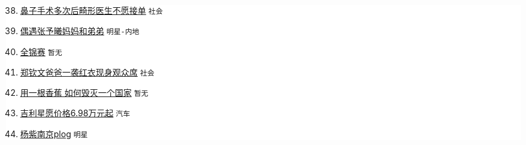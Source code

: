 38. [鼻子手术多次后畸形医生不愿接单](https://m.weibo.cn/search?containerid=100103type%3D1%26t%3D10%26q%3D%23%E9%BC%BB%E5%AD%90%E6%89%8B%E6%9C%AF%E5%A4%9A%E6%AC%A1%E5%90%8E%E7%95%B8%E5%BD%A2%E5%8C%BB%E7%94%9F%E4%B8%8D%E6%84%BF%E6%8E%A5%E5%8D%95%23&stream_entry_id=31&isnewpage=1&extparam=seat%3D1%26lcate%3D5001%26filter_type%3Drealtimehot%26pos%3D36%26q%3D%2523%25E9%25BC%25BB%25E5%25AD%2590%25E6%2589%258B%25E6%259C%25AF%25E5%25A4%259A%25E6%25AC%25A1%25E5%2590%258E%25E7%2595%25B8%25E5%25BD%25A2%25E5%258C%25BB%25E7%2594%259F%25E4%25B8%258D%25E6%2584%25BF%25E6%258E%25A5%25E5%258D%2595%2523%26dgr%3D0%26cate%3D5001%26realpos%3D36%26band_rank%3D36%26c_type%3D31%26stream_entry_id%3D31%26flag%3D0%26display_time%3D1728480085%26pre_seqid%3D17284800858270382215415) `社会` 

39. [偶遇张予曦妈妈和弟弟](https://m.weibo.cn/search?containerid=100103type%3D1%26t%3D10%26q%3D%E5%81%B6%E9%81%87%E5%BC%A0%E4%BA%88%E6%9B%A6%E5%A6%88%E5%A6%88%E5%92%8C%E5%BC%9F%E5%BC%9F&stream_entry_id=31&isnewpage=1&extparam=seat%3D1%26lcate%3D5001%26filter_type%3Drealtimehot%26pos%3D37%26q%3D%25E5%2581%25B6%25E9%2581%2587%25E5%25BC%25A0%25E4%25BA%2588%25E6%259B%25A6%25E5%25A6%2588%25E5%25A6%2588%25E5%2592%258C%25E5%25BC%259F%25E5%25BC%259F%26dgr%3D0%26cate%3D5001%26realpos%3D37%26band_rank%3D37%26c_type%3D31%26stream_entry_id%3D31%26flag%3D0%26display_time%3D1728480085%26pre_seqid%3D17284800858270382215415) `明星-内地` 

40. [全锦赛](https://m.weibo.cn/search?containerid=100103type%3D1%26t%3D10%26q%3D%E5%85%A8%E9%94%A6%E8%B5%9B&stream_entry_id=31&isnewpage=1&extparam=seat%3D1%26lcate%3D5001%26filter_type%3Drealtimehot%26pos%3D38%26q%3D%25E5%2585%25A8%25E9%2594%25A6%25E8%25B5%259B%26dgr%3D0%26cate%3D5001%26realpos%3D38%26band_rank%3D38%26c_type%3D31%26stream_entry_id%3D31%26flag%3D1%26display_time%3D1728480085%26pre_seqid%3D17284800858270382215415) `暂无` 

41. [郑钦文爸爸一袭红衣现身观众席](https://m.weibo.cn/search?containerid=100103type%3D1%26t%3D10%26q%3D%23%E9%83%91%E9%92%A6%E6%96%87%E7%88%B8%E7%88%B8%E4%B8%80%E8%A2%AD%E7%BA%A2%E8%A1%A3%E7%8E%B0%E8%BA%AB%E8%A7%82%E4%BC%97%E5%B8%AD%23&stream_entry_id=31&isnewpage=1&extparam=seat%3D1%26lcate%3D5001%26filter_type%3Drealtimehot%26pos%3D39%26q%3D%2523%25E9%2583%2591%25E9%2592%25A6%25E6%2596%2587%25E7%2588%25B8%25E7%2588%25B8%25E4%25B8%2580%25E8%25A2%25AD%25E7%25BA%25A2%25E8%25A1%25A3%25E7%258E%25B0%25E8%25BA%25AB%25E8%25A7%2582%25E4%25BC%2597%25E5%25B8%25AD%2523%26dgr%3D0%26cate%3D5001%26realpos%3D39%26band_rank%3D39%26c_type%3D31%26stream_entry_id%3D31%26flag%3D1%26display_time%3D1728480085%26pre_seqid%3D17284800858270382215415) `社会` 

42. [用一根香蕉 如何毁灭一个国家](https://m.weibo.cn/search?containerid=100103type%3D1%26t%3D10%26q%3D%E7%94%A8%E4%B8%80%E6%A0%B9%E9%A6%99%E8%95%89+%E5%A6%82%E4%BD%95%E6%AF%81%E7%81%AD%E4%B8%80%E4%B8%AA%E5%9B%BD%E5%AE%B6&stream_entry_id=31&isnewpage=1&extparam=seat%3D1%26lcate%3D5001%26filter_type%3Drealtimehot%26pos%3D40%26q%3D%25E7%2594%25A8%25E4%25B8%2580%25E6%25A0%25B9%25E9%25A6%2599%25E8%2595%2589%2520%25E5%25A6%2582%25E4%25BD%2595%25E6%25AF%2581%25E7%2581%25AD%25E4%25B8%2580%25E4%25B8%25AA%25E5%259B%25BD%25E5%25AE%25B6%26dgr%3D0%26cate%3D5001%26realpos%3D40%26band_rank%3D40%26c_type%3D31%26stream_entry_id%3D31%26flag%3D0%26display_time%3D1728480085%26pre_seqid%3D17284800858270382215415) `暂无` 

43. [吉利星愿价格6.98万元起](https://m.weibo.cn/search?containerid=100103type%3D1%26t%3D10%26q%3D%23%E5%90%89%E5%88%A9%E6%98%9F%E6%84%BF%E4%BB%B7%E6%A0%BC6.98%E4%B8%87%E5%85%83%E8%B5%B7%23&stream_entry_id=31&isnewpage=1&extparam=seat%3D1%26lcate%3D5001%26filter_type%3Drealtimehot%26c_type%3D31%26pos%3D41%26q%3D%2523%25E5%2590%2589%25E5%2588%25A9%25E6%2598%259F%25E6%2584%25BF%25E4%25BB%25B7%25E6%25A0%25BC6.98%25E4%25B8%2587%25E5%2585%2583%25E8%25B5%25B7%2523%26dgr%3D0%26cate%3D5001%26adid%3D258585%26band_rank%3D41%26stream_entry_id%3D31%26realpos%3D41%26flag%3D0%26display_time%3D1728480085%26pre_seqid%3D17284800858270382215415) `汽车` 

44. [杨紫南京plog](https://m.weibo.cn/search?containerid=100103type%3D1%26t%3D10%26q%3D%23%E6%9D%A8%E7%B4%AB%E5%8D%97%E4%BA%ACplog%23&stream_entry_id=31&isnewpage=1&extparam=seat%3D1%26lcate%3D5001%26filter_type%3Drealtimehot%26pos%3D42%26q%3D%2523%25E6%259D%25A8%25E7%25B4%25AB%25E5%258D%2597%25E4%25BA%25ACplog%2523%26dgr%3D0%26cate%3D5001%26realpos%3D42%26band_rank%3D42%26c_type%3D31%26stream_entry_id%3D31%26flag%3D1%26display_time%3D1728480085%26pre_seqid%3D17284800858270382215415) `明星` 
